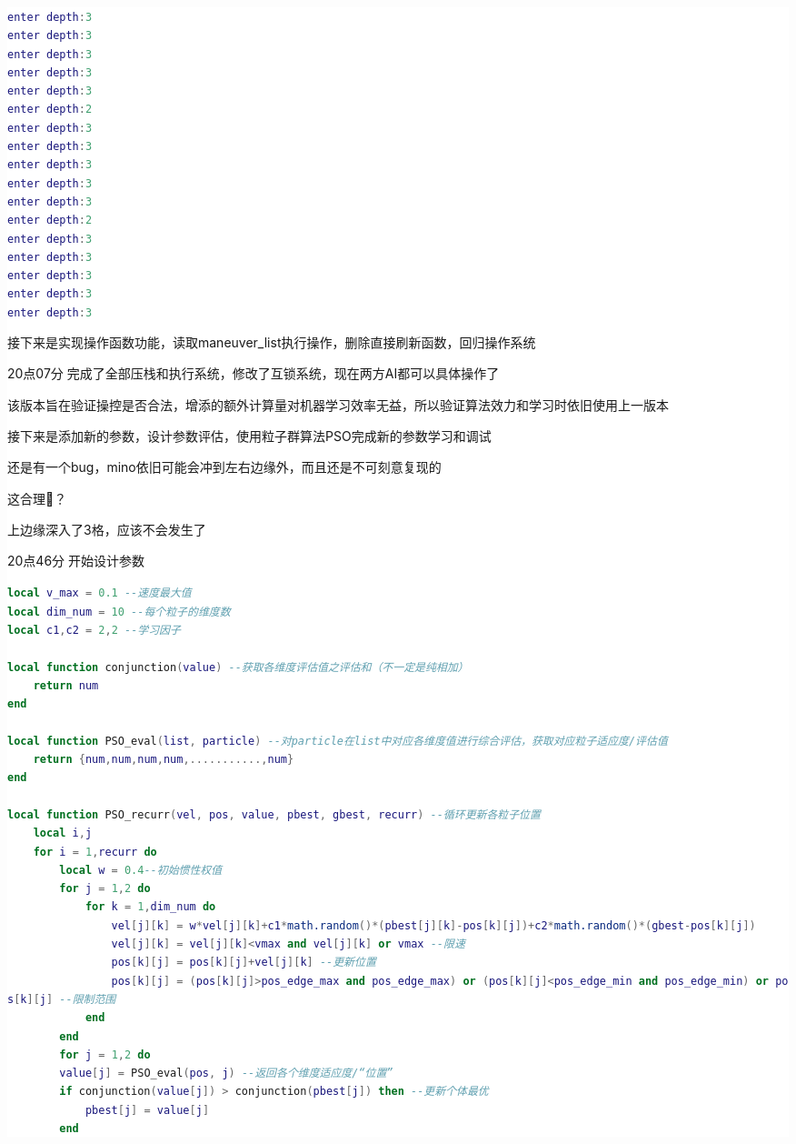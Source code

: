 ```lua
enter depth:3
enter depth:3
enter depth:3
enter depth:3
enter depth:3
enter depth:2
enter depth:3
enter depth:3
enter depth:3
enter depth:3
enter depth:3
enter depth:2
enter depth:3
enter depth:3
enter depth:3
enter depth:3
enter depth:3
```

接下来是实现操作函数功能，读取maneuver_list执行操作，删除直接刷新函数，回归操作系统

20点07分 完成了全部压栈和执行系统，修改了互锁系统，现在两方AI都可以具体操作了

该版本旨在验证操控是否合法，增添的额外计算量对机器学习效率无益，所以验证算法效力和学习时依旧使用上一版本

接下来是添加新的参数，设计参数评估，使用粒子群算法PSO完成新的参数学习和调试

还是有一个bug，mino依旧可能会冲到左右边缘外，而且还是不可刻意复现的

这合理🐴？

上边缘深入了3格，应该不会发生了

20点46分 开始设计参数

```lua
local v_max = 0.1 --速度最大值
local dim_num = 10 --每个粒子的维度数
local c1,c2 = 2,2 --学习因子

local function conjunction(value) --获取各维度评估值之评估和（不一定是纯相加）
	return num
end

local function PSO_eval(list, particle) --对particle在list中对应各维度值进行综合评估，获取对应粒子适应度/评估值
	return {num,num,num,num,...........,num}
end

local function PSO_recurr(vel, pos, value, pbest, gbest, recurr) --循环更新各粒子位置
	local i,j
	for i = 1,recurr do
		local w = 0.4--初始惯性权值
		for j = 1,2 do
			for k = 1,dim_num do
				vel[j][k] = w*vel[j][k]+c1*math.random()*(pbest[j][k]-pos[k][j])+c2*math.random()*(gbest-pos[k][j])
				vel[j][k] = vel[j][k]<vmax and vel[j][k] or vmax --限速
				pos[k][j] = pos[k][j]+vel[j][k] --更新位置
				pos[k][j] = (pos[k][j]>pos_edge_max and pos_edge_max) or (pos[k][j]<pos_edge_min and pos_edge_min) or pos[k][j] --限制范围
			end
		end
		for j = 1,2 do
		value[j] = PSO_eval(pos, j) --返回各个维度适应度/“位置”
		if conjunction(value[j]) > conjunction(pbest[j]) then --更新个体最优
			pbest[j] = value[j]
		end
```